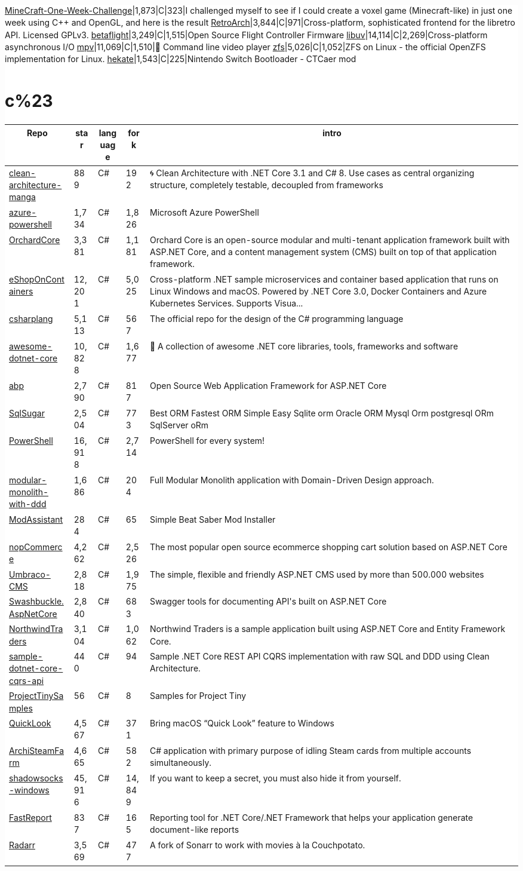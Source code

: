 [MineCraft-One-Week-Challenge](https://github.com/Hopson97/MineCraft-One-Week-Challenge)|1,873|C|323|I challenged myself to see if I could create a voxel game (Minecraft-like) in just one week using C++ and OpenGL, and here is the result
[RetroArch](https://github.com/libretro/RetroArch)|3,844|C|971|Cross-platform, sophisticated frontend for the libretro API. Licensed GPLv3.
[betaflight](https://github.com/betaflight/betaflight)|3,249|C|1,515|Open Source Flight Controller Firmware
[libuv](https://github.com/libuv/libuv)|14,114|C|2,269|Cross-platform asynchronous I/O
[mpv](https://github.com/mpv-player/mpv)|11,069|C|1,510|🎥 Command line video player
[zfs](https://github.com/zfsonlinux/zfs)|5,026|C|1,052|ZFS on Linux - the official OpenZFS implementation for Linux.
[hekate](https://github.com/CTCaer/hekate)|1,543|C|225|Nintendo Switch Bootloader - CTCaer mod


# c%23

Repo|star|language|fork|intro
-|-|-|-|-
[clean-architecture-manga](https://github.com/ivanpaulovich/clean-architecture-manga)|889|C#|192|🌀 Clean Architecture with .NET Core 3.1 and C# 8. Use cases as central organizing structure, completely testable, decoupled from frameworks
[azure-powershell](https://github.com/Azure/azure-powershell)|1,734|C#|1,826|Microsoft Azure PowerShell
[OrchardCore](https://github.com/OrchardCMS/OrchardCore)|3,381|C#|1,181|Orchard Core is an open-source modular and multi-tenant application framework built with ASP.NET Core, and a content management system (CMS) built on top of that application framework.
[eShopOnContainers](https://github.com/dotnet-architecture/eShopOnContainers)|12,201|C#|5,025|Cross-platform .NET sample microservices and container based application that runs on Linux Windows and macOS. Powered by .NET Core 3.0, Docker Containers and Azure Kubernetes Services. Supports Visua...
[csharplang](https://github.com/dotnet/csharplang)|5,113|C#|567|The official repo for the design of the C# programming language
[awesome-dotnet-core](https://github.com/thangchung/awesome-dotnet-core)|10,828|C#|1,677|🐝 A collection of awesome .NET core libraries, tools, frameworks and software
[abp](https://github.com/abpframework/abp)|2,790|C#|817|Open Source Web Application Framework for ASP.NET Core
[SqlSugar](https://github.com/sunkaixuan/SqlSugar)|2,504|C#|773|Best ORM Fastest ORM Simple Easy Sqlite orm Oracle ORM Mysql Orm postgresql ORm SqlServer oRm
[PowerShell](https://github.com/PowerShell/PowerShell)|16,918|C#|2,714|PowerShell for every system!
[modular-monolith-with-ddd](https://github.com/kgrzybek/modular-monolith-with-ddd)|1,686|C#|204|Full Modular Monolith application with Domain-Driven Design approach.
[ModAssistant](https://github.com/Assistant/ModAssistant)|284|C#|65|Simple Beat Saber Mod Installer
[nopCommerce](https://github.com/nopSolutions/nopCommerce)|4,262|C#|2,526|The most popular open source ecommerce shopping cart solution based on ASP.NET Core
[Umbraco-CMS](https://github.com/umbraco/Umbraco-CMS)|2,818|C#|1,975|The simple, flexible and friendly ASP.NET CMS used by more than 500.000 websites
[Swashbuckle.AspNetCore](https://github.com/domaindrivendev/Swashbuckle.AspNetCore)|2,840|C#|683|Swagger tools for documenting API's built on ASP.NET Core
[NorthwindTraders](https://github.com/JasonGT/NorthwindTraders)|3,104|C#|1,062|Northwind Traders is a sample application built using ASP.NET Core and Entity Framework Core.
[sample-dotnet-core-cqrs-api](https://github.com/kgrzybek/sample-dotnet-core-cqrs-api)|440|C#|94|Sample .NET Core REST API CQRS implementation with raw SQL and DDD using Clean Architecture.
[ProjectTinySamples](https://github.com/Unity-Technologies/ProjectTinySamples)|56|C#|8|Samples for Project Tiny
[QuickLook](https://github.com/QL-Win/QuickLook)|4,567|C#|371|Bring macOS “Quick Look” feature to Windows
[ArchiSteamFarm](https://github.com/JustArchiNET/ArchiSteamFarm)|4,665|C#|582|C# application with primary purpose of idling Steam cards from multiple accounts simultaneously.
[shadowsocks-windows](https://github.com/shadowsocks/shadowsocks-windows)|45,916|C#|14,849|If you want to keep a secret, you must also hide it from yourself.
[FastReport](https://github.com/FastReports/FastReport)|837|C#|165|Reporting tool for .NET Core/.NET Framework that helps your application generate document-like reports
[Radarr](https://github.com/Radarr/Radarr)|3,569|C#|477|A fork of Sonarr to work with movies à la Couchpotato.